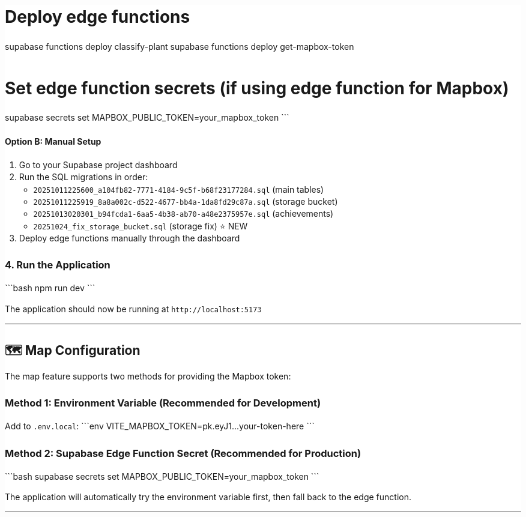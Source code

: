 # Deploy edge functions
supabase functions deploy classify-plant
supabase functions deploy get-mapbox-token

# Set edge function secrets (if using edge function for Mapbox)
supabase secrets set MAPBOX_PUBLIC_TOKEN=your_mapbox_token
\`\`\`

#### Option B: Manual Setup

1. Go to your Supabase project dashboard
2. Run the SQL migrations in order:
   - `20251011225600_a104fb82-7771-4184-9c5f-b68f23177284.sql` (main tables)
   - `20251011225919_8a8a002c-d522-4677-bb4a-1da8fd29c87a.sql` (storage bucket)
   - `20251013020301_b94fcda1-6aa5-4b38-ab70-a48e2375957e.sql` (achievements)
   - `20251024_fix_storage_bucket.sql` (storage fix) ⭐ NEW
3. Deploy edge functions manually through the dashboard

### 4. Run the Application

\`\`\`bash
npm run dev
\`\`\`

The application should now be running at `http://localhost:5173`

---

## 🗺️ Map Configuration

The map feature supports two methods for providing the Mapbox token:

### Method 1: Environment Variable (Recommended for Development)
Add to `.env.local`:
\`\`\`env
VITE_MAPBOX_TOKEN=pk.eyJ1...your-token-here
\`\`\`

### Method 2: Supabase Edge Function Secret (Recommended for Production)
\`\`\`bash
supabase secrets set MAPBOX_PUBLIC_TOKEN=your_mapbox_token
\`\`\`

The application will automatically try the environment variable first, then fall back to the edge function.

---
